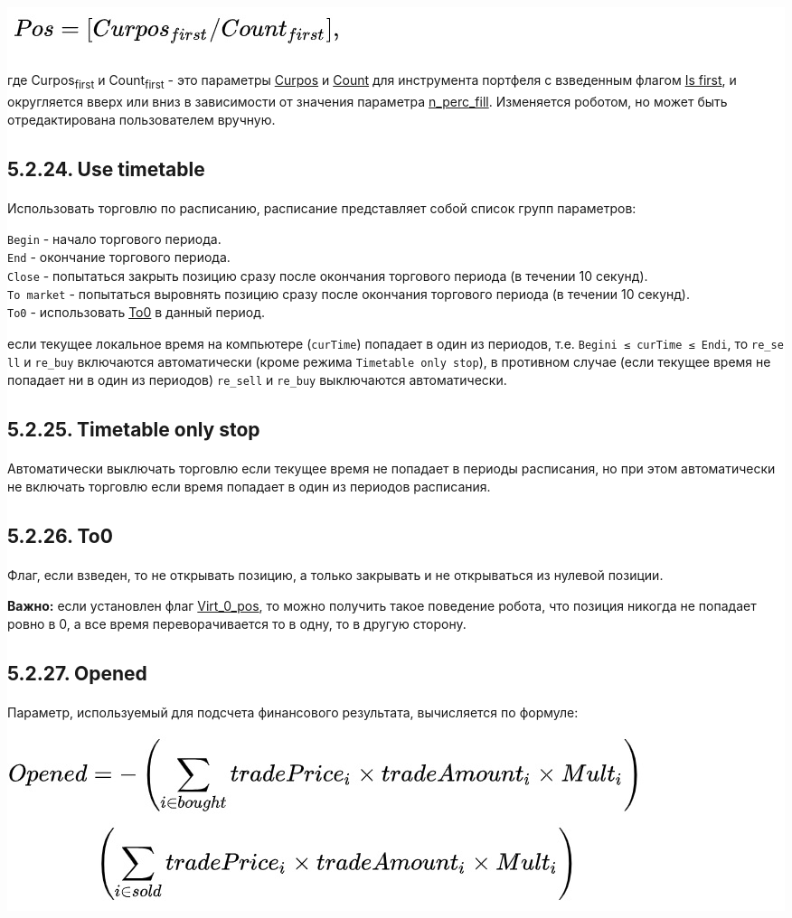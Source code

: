 ![Alt text](../00-img/5-2-23.jpg)

где Curpos<sub>first</sub> и Count<sub>first</sub> - это параметры [Curpos](https://fkviking.github.io/bot-doc/docs/05-params/5-3-securities.html#_5-3-6-curpos) и [Count](https://fkviking.github.io/bot-doc/docs/05-params/5-3-securities.html#_5-3-8-count) для инструмента портфеля с взведенным флагом [Is first](https://fkviking.github.io/bot-doc/docs/05-params/5-3-securities.html#_5-3-11-is-first), и округляется вверх или вниз в зависимости от значения параметра [n_perc_fill](https://fkviking.github.io/bot-doc/docs/05-params/5-2-portfolios.html#_5-2-11-5-n-perc-fill). Изменяется роботом, но может быть отредактирована пользователем вручную.

## **5.2.24. Use timetable**

Использовать торговлю по расписанию, расписание представляет собой список групп параметров:

`Begin` - начало торгового периода.  
`End` - окончание торгового периода.  
`Close` - попытаться закрыть позицию сразу после окончания торгового периода (в течении 10 секунд).  
`To market` - попытаться выровнять позицию сразу после окончания торгового периода (в течении 10 секунд).  
`To0` - использовать [To0](https://fkviking.github.io/bot-doc/docs/05-params/5-2-portfolios.html#_5-2-26-to0) в данный период.

если текущее локальное время на компьютере (`curTime`) попадает в один из периодов, т.е. `Begini ≤ curTime ≤ Endi`, то `re_sell` и `re_buy` включаются автоматически (кроме режима `Timetable only stop`), в противном случае (если текущее время не попадает ни в один из периодов) `re_sell` и `re_buy` выключаются автоматически.

## **5.2.25. Timetable only stop**

Автоматически выключать торговлю если текущее время не попадает в периоды расписания, но при этом автоматически не включать торговлю если время попадает в один из периодов расписания.

## **5.2.26. To0**

Флаг, если взведен, то не открывать позицию, а только закрывать и не открываться из нулевой позиции.

**Важно:** если установлен флаг [Virt_0_pos](https://fkviking.github.io/bot-doc/docs/05-params/5-2-portfolios.html#_5-2-11-4-virt-0-pos), то можно получить такое поведение робота, что позиция никогда не попадает ровно в 0, а все время переворачивается то в одну, то в другую сторону.

## **5.2.27. Opened**

Параметр, используемый для подсчета финансового результата, вычисляется по формуле:

![Alt text](../00-img/5-2-27.jpg)
